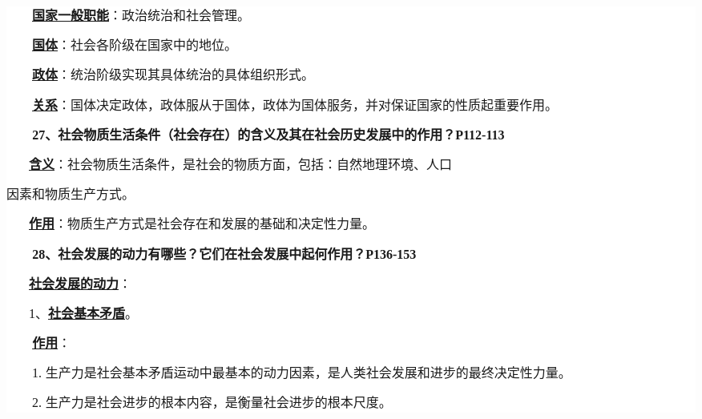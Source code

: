 <p class=MsoNormal style='text-indent:24.0pt'><b><u><span style='font-size:
12.0pt;font-family:SimSun'>国家一般职能</span></u></b><span
style='font-size:12.0pt;font-family:SimSun'>：政治统治和社会管理。</span></p>

<p class=MsoNormal style='text-indent:24.0pt'><b><u><span style='font-size:
12.0pt;font-family:SimSun'>国体</span></u></b><span style='font-size:
12.0pt;font-family:SimSun'>：社会各阶级在国家中的地位。</span></p>

<p class=MsoNormal style='text-indent:24.0pt'><b><u><span style='font-size:
12.0pt;font-family:SimSun'>政体</span></u></b><span style='font-size:
12.0pt;font-family:SimSun'>：统治阶级实现其具体统治的具体组织形式。</span></p>

<p class=MsoNormal style='text-indent:24.0pt'><b><u><span style='font-size:
12.0pt;font-family:SimSun'>关系</span></u></b><span style='font-size:
12.0pt;font-family:SimSun'>：国体决定政体，政体服从于国体，政体为国体服务，并对保证国家的性质起重要作用。</span></p>

<p class=MsoNormal style='margin-left:0cm;text-indent:24.1pt'><b><span
lang=EN-US style='font-size:12.0pt;font-family:SimSun'>27、</span></b><b><span
style='font-size:12.0pt;font-family:SimSun'>社会物质生活条件（社会存在）的含义及其在社会历史发展中的作用？<span
lang=EN-US>P112-113</span></span></b></p>

<p class=MsoNormal style='margin-left:21.0pt'><b><u><span style='font-size:
12.0pt;font-family:SimSun'>含义</span></u></b><span style='font-size:
12.0pt;font-family:SimSun'>：社会物质生活条件，是社会的物质方面，包括：自然地理环境、人口</span></p>

<p class=MsoNormal><span style='font-size:12.0pt;font-family:SimSun'>因素和物质生产方式。</span></p>

<p class=MsoNormal style='margin-left:21.0pt'><b><u><span style='font-size:
12.0pt;font-family:SimSun'>作用</span></u></b><span style='font-size:
12.0pt;font-family:SimSun'>：物质生产方式是社会存在和发展的基础和决定性力量。</span></p>

<p class=MsoNormal style='margin-left:0cm;text-indent:24.1pt'><b><span
lang=EN-US style='font-size:12.0pt;font-family:SimSun'>28、</span></b><b><span
style='font-size:12.0pt;font-family:SimSun'>社会发展的动力有哪些？它们在社会发展中起何作用？<span
lang=EN-US>P136-153</span></span></b></p>

<p class=MsoNormal style='margin-left:21.0pt'><b><u><span style='font-size:
12.0pt;font-family:SimSun'>社会发展的动力</span></u></b><span
style='font-size:12.0pt;font-family:SimSun'>：</span></p>

<p class=MsoNormal style='margin-left:21.0pt;text-indent:0cm'><span lang=EN-US
style='font-size:12.0pt;font-family:SimSun'>1、</span><b><u><span
style='font-size:12.0pt;font-family:SimSun'>社会基本矛盾</span></u></b><span
style='font-size:12.0pt;font-family:SimSun'>。</span></p>

<p class=MsoNormal style='text-indent:24.1pt'><b><u><span style='font-size:
12.0pt;font-family:SimSun'>作用</span></u></b><span style='font-size:
12.0pt;font-family:SimSun'>：</span></p>

<p class=MsoNormal style='margin-left:0cm;text-indent:24.0pt'><span lang=EN-US
style='font-size:12.0pt;font-family:SimSun'>1.<span style='font:7.0pt "Times New Roman"'>&nbsp;
</span></span><span style='font-size:12.0pt;font-family:SimSun'>生产力是社会基本矛盾运动中最基本的动力因素，是人类社会发展和进步的最终决定性力量。</span></p>

<p class=MsoNormal style='margin-left:0cm;text-indent:24.0pt'><span lang=EN-US
style='font-size:12.0pt;font-family:SimSun'>2.<span style='font:7.0pt "Times New Roman"'>&nbsp;
</span></span><span style='font-size:12.0pt;font-family:SimSun'>生产力是社会进步的根本内容，是衡量社会进步的根本尺度。</span></p>
